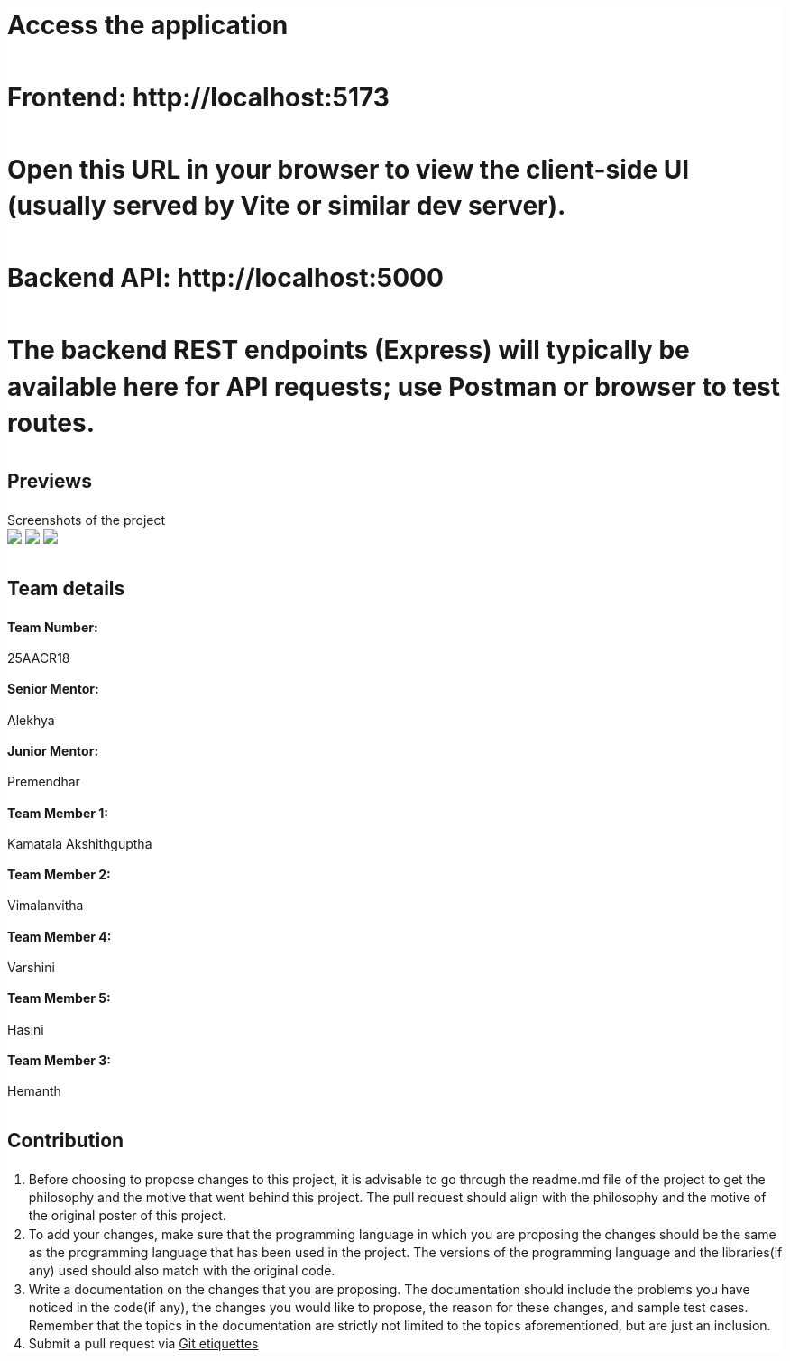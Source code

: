 # Access the application
# Frontend: http://localhost:5173
# Open this URL in your browser to view the client-side UI (usually served by Vite or similar dev server).
# Backend API: http://localhost:5000
# The backend REST endpoints (Express) will typically be available here for API requests; use Postman or browser to test routes.



## Previews
Screenshots of the project<br>
<img src="https://res.cloudinary.com/dvdvowfr2/image/upload/v1760335092/Screenshot_2025-10-13_112613_qpi3wo.png">
<img src="https://res.cloudinary.com/dvdvowfr2/image/upload/v1760335088/Screenshot_2025-10-13_112652_iwkydu.png">
<img src="https://res.cloudinary.com/dvdvowfr2/image/upload/v1760335087/Screenshot_2025-10-13_112735_bdb4pe.png">

## Team details

<b>Team Number: </b><p>25AACR18</p>
<b>Senior Mentor:</b><p>Alekhya</p>
<b>Junior Mentor:</b><p>Premendhar</p>
<b>Team Member 1:</b><p>Kamatala Akshithguptha</p>
<b>Team Member 2:</b><p>Vimalanvitha</p>
<b>Team Member 4:</b><p>Varshini</p>
<b>Team Member 5:</b><p>Hasini</p>
<b>Team Member 3:</b><p>Hemanth</p>




## Contribution
1. Before choosing to propose changes to this project, it is advisable to go through the readme.md file of the project to get the philosophy and the motive that went behind this project. The pull request should align with the philosophy and the motive of the original poster of this project.
2. To add your changes, make sure that the programming language in which you are proposing the changes should be the same as the programming language that has been used in the project. The versions of the programming language and the libraries(if any) used should also match with the original code.
3. Write a documentation on the changes that you are proposing. The documentation should include the problems you have noticed in the code(if any), the changes you would like to propose, the reason for these changes, and sample test cases. Remember that the topics in the documentation are strictly not limited to the topics aforementioned, but are just an inclusion.
4. Submit a pull request via [Git etiquettes](https://gist.github.com/mikepea/863f63d6e37281e329f8)
